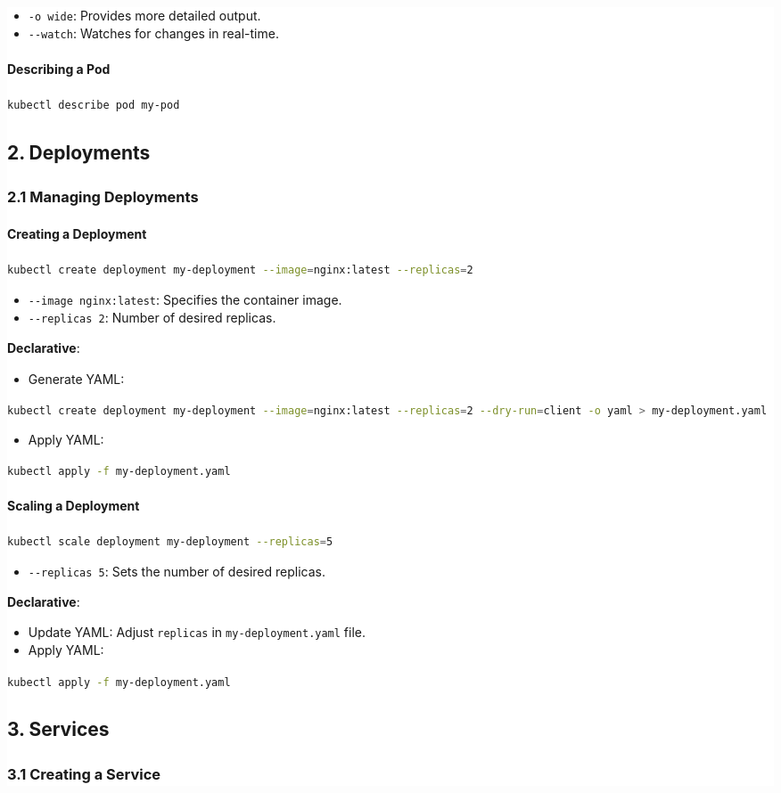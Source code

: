 - `-o wide`: Provides more detailed output.
- `--watch`: Watches for changes in real-time.

#### Describing a Pod

```bash
kubectl describe pod my-pod
```

## 2. Deployments

### 2.1 Managing Deployments

#### Creating a Deployment

```bash
kubectl create deployment my-deployment --image=nginx:latest --replicas=2
```

- `--image nginx:latest`: Specifies the container image.
- `--replicas 2`: Number of desired replicas.

**Declarative**:

- Generate YAML:

```bash
kubectl create deployment my-deployment --image=nginx:latest --replicas=2 --dry-run=client -o yaml > my-deployment.yaml
```

- Apply YAML:

```bash
kubectl apply -f my-deployment.yaml
```

#### Scaling a Deployment

```bash
kubectl scale deployment my-deployment --replicas=5
```

- `--replicas 5`: Sets the number of desired replicas.

**Declarative**:

- Update YAML: Adjust `replicas` in `my-deployment.yaml` file.
- Apply YAML:

```bash
kubectl apply -f my-deployment.yaml
```

## 3. Services

### 3.1 Creating a Service
